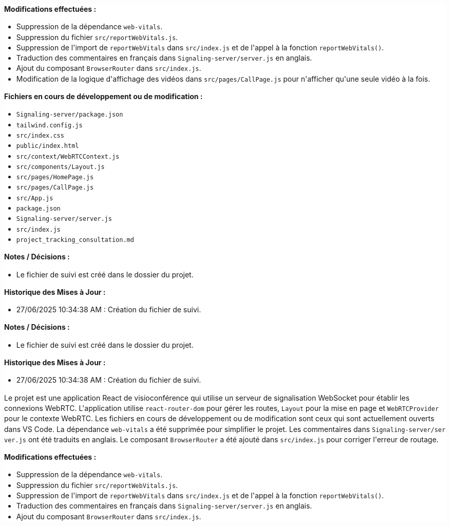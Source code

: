 **Modifications effectuées :**

*   Suppression de la dépendance `web-vitals`.
*   Suppression du fichier `src/reportWebVitals.js`.
*   Suppression de l'import de `reportWebVitals` dans `src/index.js` et de l'appel à la fonction `reportWebVitals()`.
*   Traduction des commentaires en français dans `Signaling-server/server.js` en anglais.
*   Ajout du composant `BrowserRouter` dans `src/index.js`.
*   Modification de la logique d'affichage des vidéos dans `src/pages/CallPage.js` pour n'afficher qu'une seule vidéo à la fois.

**Fichiers en cours de développement ou de modification :**

*   `Signaling-server/package.json`
*   `tailwind.config.js`
*   `src/index.css`
*   `public/index.html`
*   `src/context/WebRTCContext.js`
*   `src/components/Layout.js`
*   `src/pages/HomePage.js`
*   `src/pages/CallPage.js`
*   `src/App.js`
*   `package.json`
*   `Signaling-server/server.js`
*   `src/index.js`
*   `project_tracking_consultation.md`

**Notes / Décisions :**

*   Le fichier de suivi est créé dans le dossier du projet.

**Historique des Mises à Jour :**

*   27/06/2025 10:34:38 AM : Création du fichier de suivi.

**Notes / Décisions :**

*   Le fichier de suivi est créé dans le dossier du projet.

**Historique des Mises à Jour :**

*   27/06/2025 10:34:38 AM : Création du fichier de suivi.

Le projet est une application React de visioconférence qui utilise un serveur de signalisation WebSocket pour établir les connexions WebRTC. L'application utilise `react-router-dom` pour gérer les routes, `Layout` pour la mise en page et `WebRTCProvider` pour le contexte WebRTC. Les fichiers en cours de développement ou de modification sont ceux qui sont actuellement ouverts dans VS Code. La dépendance `web-vitals` a été supprimée pour simplifier le projet. Les commentaires dans `Signaling-server/server.js` ont été traduits en anglais. Le composant `BrowserRouter` a été ajouté dans `src/index.js` pour corriger l'erreur de routage.

**Modifications effectuées :**

*   Suppression de la dépendance `web-vitals`.
*   Suppression du fichier `src/reportWebVitals.js`.
*   Suppression de l'import de `reportWebVitals` dans `src/index.js` et de l'appel à la fonction `reportWebVitals()`.
*   Traduction des commentaires en français dans `Signaling-server/server.js` en anglais.
*   Ajout du composant `BrowserRouter` dans `src/index.js`.
